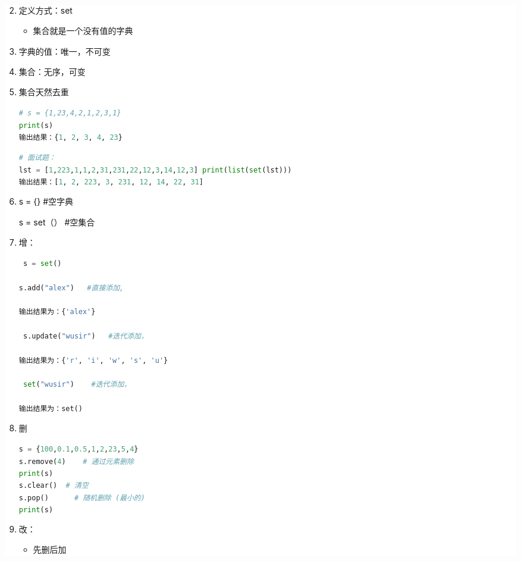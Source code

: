 2. 定义方式：set

   - 集合就是一个没有值的字典

3. 字典的值：唯一，不可变

4. 集合：无序，可变

5. 集合天然去重

   ```python
   # s = {1,23,4,2,1,2,3,1}
   print(s)
   输出结果：{1, 2, 3, 4, 23}
   ```

   ```python
   # 面试题：
   lst = [1,223,1,1,2,31,231,22,12,3,14,12,3] print(list(set(lst)))
   输出结果：[1, 2, 223, 3, 231, 12, 14, 22, 31]
   ```

6. s = {}   #空字典

   s = set（）   #空集合

7. 增：    

   ```python
    s = set()    
   
   s.add("alex")   #直接添加,
   
   输出结果为：{'alex'}    
   
    s.update("wusir")   #迭代添加，
   
   输出结果为：{'r', 'i', 'w', 's', 'u'}    
   
    set("wusir")    #迭代添加，
   
   输出结果为：set()
   ```

8. 删

   ```python
   s = {100,0.1,0.5,1,2,23,5,4}
   s.remove(4)    # 通过元素删除
   print(s)
   s.clear()  # 清空
   s.pop()      # 随机删除 (最小的)
   print(s)
   ```

9. 改：

   - 先删后加
